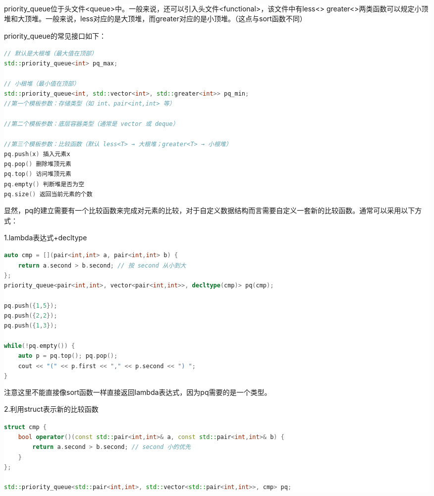 priority_queue位于头文件\<queue\>中。一般来说，还可以引入头文件\<functional\>，该文件中有less<> greater<>两类函数可以规定小顶堆和大顶堆。一般来说，less对应的是大顶堆，而greater对应的是小顶堆。（这点与sort函数不同）

priority_queue的常见接口如下：
```cpp
// 默认是大根堆（最大值在顶部）
std::priority_queue<int> pq_max;

// 小根堆（最小值在顶部）
std::priority_queue<int, std::vector<int>, std::greater<int>> pq_min;
//第一个模板参数：存储类型（如 int、pair<int,int> 等）

//第二个模板参数：底层容器类型（通常是 vector 或 deque）

//第三个模板参数：比较函数（默认 less<T> → 大根堆；greater<T> → 小根堆）
pq.push(x) 插入元素x
pq.pop() 删除堆顶元素
pq.top() 访问堆顶元素
pq.empty() 判断堆是否为空
pq.size() 返回当前元素的个数

```

显然，pq的建立需要有一个比较函数来完成对元素的比较，对于自定义数据结构而言需要自定义一套新的比较函数。通常可以采用以下方式：

1.lambda表达式+decltype
```cpp
auto cmp = [](pair<int,int> a, pair<int,int> b) {
    return a.second > b.second; // 按 second 从小到大
};
priority_queue<pair<int,int>, vector<pair<int,int>>, decltype(cmp)> pq(cmp);

pq.push({1,5});
pq.push({2,2});
pq.push({1,3});

while(!pq.empty()) {
    auto p = pq.top(); pq.pop();
    cout << "(" << p.first << "," << p.second << ") ";
}

```
注意这里不能直接像sort函数一样直接返回lambda表达式，因为pq需要的是一个类型。

2.利用struct表示新的比较函数
```cpp
struct cmp {
    bool operator()(const std::pair<int,int>& a, const std::pair<int,int>& b) {
        return a.second > b.second; // second 小的优先
    }
};

std::priority_queue<std::pair<int,int>, std::vector<std::pair<int,int>>, cmp> pq;

```

